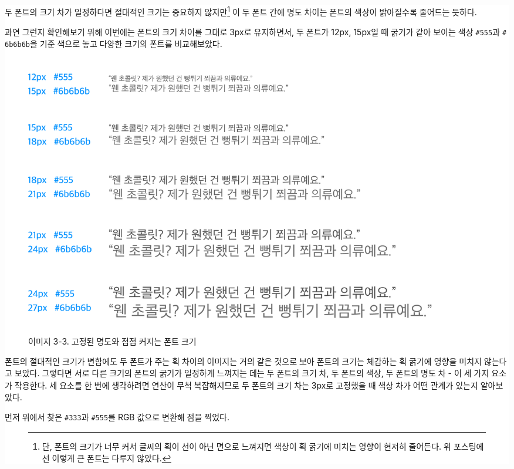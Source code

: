 두 폰트의 크기 차가 일정하다면 절대적인 크기는 중요하지 않지만[^font-size] 이 두 폰트 간에 명도 차이는 폰트의 색상이 밝아질수록 줄어드는 듯하다.

과연 그런지 확인해보기 위해 이번에는 폰트의 크기 차이를 그대로 3px로 유지하면서, 두 폰트가 12px, 15px일 때 굵기가 같아 보이는 색상 `#555`과 `#6b6b6b`을 기준 색으로 놓고 다양한 크기의 폰트를 비교해보았다.

<figure>
  <img src="/images/2016-03-09/test05.png" style="width: 688px;">
  <figcaption>이미지 3-3. 고정된 명도와 점점 커지는 폰트 크기</figcaption>
</figure>

폰트의 절대적인 크기가 변함에도 두 폰트가 주는 획 차이의 이미지는 거의 같은 것으로 보아 폰트의 크기는 체감하는 획 굵기에 영향을 미치지 않는다고 보았다. 그렇다면 서로 다른 크기의 폰트의 굵기가 일정하게 느껴지는 데는 두 폰트의 크기 차, 두 폰트의 색상, 두 폰트의 명도 차 - 이 세 가지 요소가 작용한다. 세 요소를 한 번에 생각하려면 연산이 무척 복잡해지므로 두 폰트의 크기 차는 3px로 고정했을 때 색상 차가 어떤 관계가 있는지 알아보았다.

먼저 위에서 찾은 `#333`과 `#555`를 RGB 값으로 변환해 점을 찍었다.

<figure>

[^image-font]: 이 포스트의 모든 이미지에 사용된 폰트는 Apple SD Gothic Neo다.
[^Pixel-precision]: Pixel Precision을 다루는 대표적인 Guide는 Ustwo에서 정리한 [PIXEL PERFECT PRECISION HANDBOOK 3](https://ustwo.com/blog/the-ustwo-pixel-perfect-precision-handbook-3/)가 있다.
[^warning]: 이 실험은 무채색만을 대상으로 진행했다. 또한, 개개인마다 시력과 모니터의 색공간이 다르므로 결론에 이견이 있을 수 있다.
[^round-off]: 모든 소수는 3자리 수에서 반올림했다.
[^RGB]: 앞서 색상은 모두 HEX 값으로 표기했으나 여기서는 수식을 간략히 하기 위하여 10진수인 RGB체계를 사용했다.)
[^font-size]: 단, 폰트의 크기가 너무 커서 글씨의 획이 선이 아닌 면으로 느껴지면 색상이 획 굵기에 미치는 영향이 현저히 줄어든다. 위 포스팅에선 이렇게 큰 폰트는 다루지 않았다.